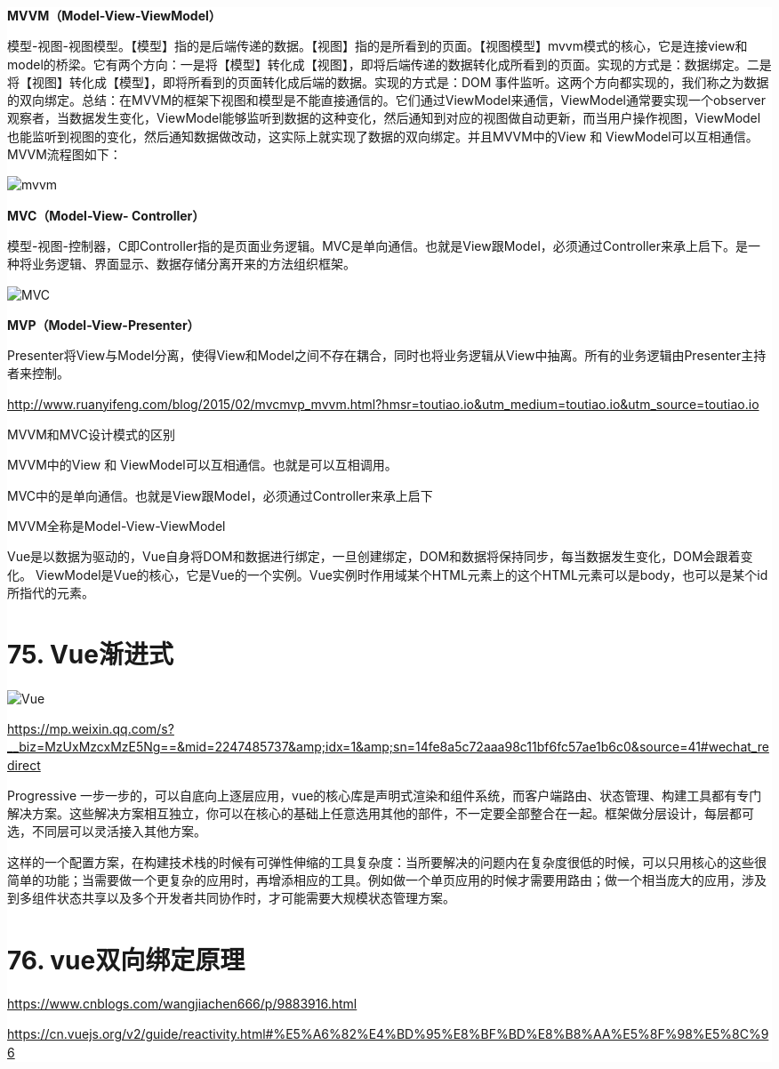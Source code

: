 **MVVM（Model-View-ViewModel）**

模型-视图-视图模型。【模型】指的是后端传递的数据。【视图】指的是所看到的页面。【视图模型】mvvm模式的核心，它是连接view和model的桥梁。它有两个方向：一是将【模型】转化成【视图】，即将后端传递的数据转化成所看到的页面。实现的方式是：数据绑定。二是将【视图】转化成【模型】，即将所看到的页面转化成后端的数据。实现的方式是：DOM 事件监听。这两个方向都实现的，我们称之为数据的双向绑定。总结：在MVVM的框架下视图和模型是不能直接通信的。它们通过ViewModel来通信，ViewModel通常要实现一个observer观察者，当数据发生变化，ViewModel能够监听到数据的这种变化，然后通知到对应的视图做自动更新，而当用户操作视图，ViewModel也能监听到视图的变化，然后通知数据做改动，这实际上就实现了数据的双向绑定。并且MVVM中的View 和 ViewModel可以互相通信。MVVM流程图如下：

   ![mvvm](https://feiyu-notes.oss-cn-hangzhou.aliyuncs.com/MVVM.png)

**MVC（Model-View- Controller）**

模型-视图-控制器，C即Controller指的是页面业务逻辑。MVC是单向通信。也就是View跟Model，必须通过Controller来承上启下。是一种将业务逻辑、界面显示、数据存储分离开来的方法组织框架。

   ![MVC](https://feiyu-notes.oss-cn-hangzhou.aliyuncs.com/MVC.png)

**MVP（Model-View-Presenter）**

Presenter将View与Model分离，使得View和Model之间不存在耦合，同时也将业务逻辑从View中抽离。所有的业务逻辑由Presenter主持者来控制。

 

<http://www.ruanyifeng.com/blog/2015/02/mvcmvp_mvvm.html?hmsr=toutiao.io&utm_medium=toutiao.io&utm_source=toutiao.io>

 

MVVM和MVC设计模式的区别

MVVM中的View 和 ViewModel可以互相通信。也就是可以互相调用。

MVC中的是单向通信。也就是View跟Model，必须通过Controller来承上启下

MVVM全称是Model-View-ViewModel

Vue是以数据为驱动的，Vue自身将DOM和数据进行绑定，一旦创建绑定，DOM和数据将保持同步，每当数据发生变化，DOM会跟着变化。 ViewModel是Vue的核心，它是Vue的一个实例。Vue实例时作用域某个HTML元素上的这个HTML元素可以是body，也可以是某个id所指代的元素。

# 75. Vue渐进式

   ![Vue](https://feiyu-notes.oss-cn-hangzhou.aliyuncs.com/Vue.jpg)

https://mp.weixin.qq.com/s?__biz=MzUxMzcxMzE5Ng==&mid=2247485737&amp;idx=1&amp;sn=14fe8a5c72aaa98c11bf6fc57ae1b6c0&source=41#wechat_redirect

Progressive 一步一步的，可以自底向上逐层应用，vue的核心库是声明式渲染和组件系统，而客户端路由、状态管理、构建工具都有专门解决方案。这些解决方案相互独立，你可以在核心的基础上任意选用其他的部件，不一定要全部整合在一起。框架做分层设计，每层都可选，不同层可以灵活接入其他方案。

这样的一个配置方案，在构建技术栈的时候有可弹性伸缩的工具复杂度：当所要解决的问题内在复杂度很低的时候，可以只用核心的这些很简单的功能；当需要做一个更复杂的应用时，再增添相应的工具。例如做一个单页应用的时候才需要用路由；做一个相当庞大的应用，涉及到多组件状态共享以及多个开发者共同协作时，才可能需要大规模状态管理方案。

# 76. vue双向绑定原理

<https://www.cnblogs.com/wangjiachen666/p/9883916.html>

<https://cn.vuejs.org/v2/guide/reactivity.html#%E5%A6%82%E4%BD%95%E8%BF%BD%E8%B8%AA%E5%8F%98%E5%8C%96>
